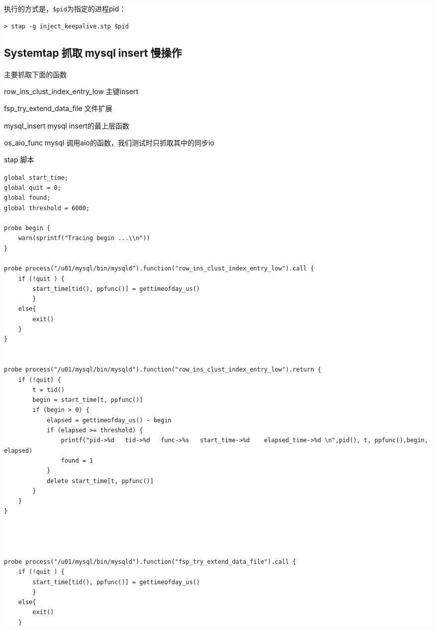 执行的方式是，`$pid`为指定的进程pid：

```
> stap -g inject_keepalive.stp $pid
```

## Systemtap 抓取 mysql insert 慢操作

主要抓取下面的函数

row_ins_clust_index_entry_low  主键insert

fsp_try_extend_data_file      文件扩展

mysql_insert              mysql insert的最上层函数

os_aio_func               mysql 调用aio的函数，我们测试时只抓取其中的同步io



stap 脚本

```
global start_time;
global quit = 0;
global found;
global threshold = 6000;
 
probe begin {
    warn(sprintf("Tracing begin ...\\n"))
}
 
probe process("/u01/mysql/bin/mysqld").function("row_ins_clust_index_entry_low").call {
    if (!quit ) {
        start_time[tid(), ppfunc()] = gettimeofday_us()
        }
    else{
        exit()
    }
}
 
 
probe process("/u01/mysql/bin/mysqld").function("row_ins_clust_index_entry_low").return {
    if (!quit) {
        t = tid()
        begin = start_time[t, ppfunc()]
        if (begin > 0) {
            elapsed = gettimeofday_us() - begin
            if (elapsed >= threshold) {
                printf("pid->%d   tid->%d   func->%s   start_time->%d    elapsed_time->%d \n",pid(), t, ppfunc(),begin, elapsed)
                found = 1
            }
            delete start_time[t, ppfunc()]
        }
    }
}
 
 
 
 
probe process("/u01/mysql/bin/mysqld").function("fsp_try_extend_data_file").call {
    if (!quit ) {
        start_time[tid(), ppfunc()] = gettimeofday_us()
        }
    else{
        exit()
    }
```